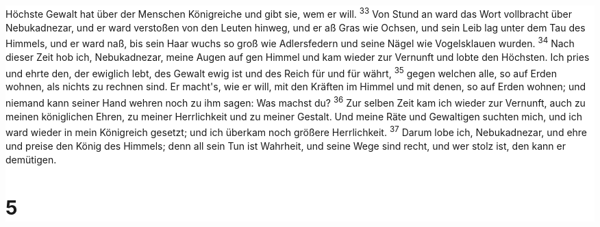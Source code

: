 Höchste Gewalt hat über der Menschen Königreiche und gibt sie, wem er will. <sup>33</sup> Von Stund an ward das Wort vollbracht über Nebukadnezar, und er ward verstoßen von den Leuten hinweg, und er aß Gras wie Ochsen, und sein Leib lag unter dem Tau des Himmels, und er ward naß, bis sein Haar wuchs so groß wie Adlersfedern und seine Nägel wie Vogelsklauen wurden. <sup>34</sup> Nach dieser Zeit hob ich, Nebukadnezar, meine Augen auf gen Himmel und kam wieder zur Vernunft und lobte den Höchsten. Ich pries und ehrte den, der ewiglich lebt, des Gewalt ewig ist und des Reich für und für währt, <sup>35</sup> gegen welchen alle, so auf Erden wohnen, als nichts zu rechnen sind. Er macht's, wie er will, mit den Kräften im Himmel und mit denen, so auf Erden wohnen; und niemand kann seiner Hand wehren noch zu ihm sagen: Was machst du? <sup>36</sup> Zur selben Zeit kam ich wieder zur Vernunft, auch zu meinen königlichen Ehren, zu meiner Herrlichkeit und zu meiner Gestalt. Und meine Räte und Gewaltigen suchten mich, und ich ward wieder in mein Königreich gesetzt; und ich überkam noch größere Herrlichkeit. <sup>37</sup> Darum lobe ich, Nebukadnezar, und ehre und preise den König des Himmels; denn all sein Tun ist Wahrheit, und seine Wege sind recht, und wer stolz ist, den kann er demütigen. 

# 5 